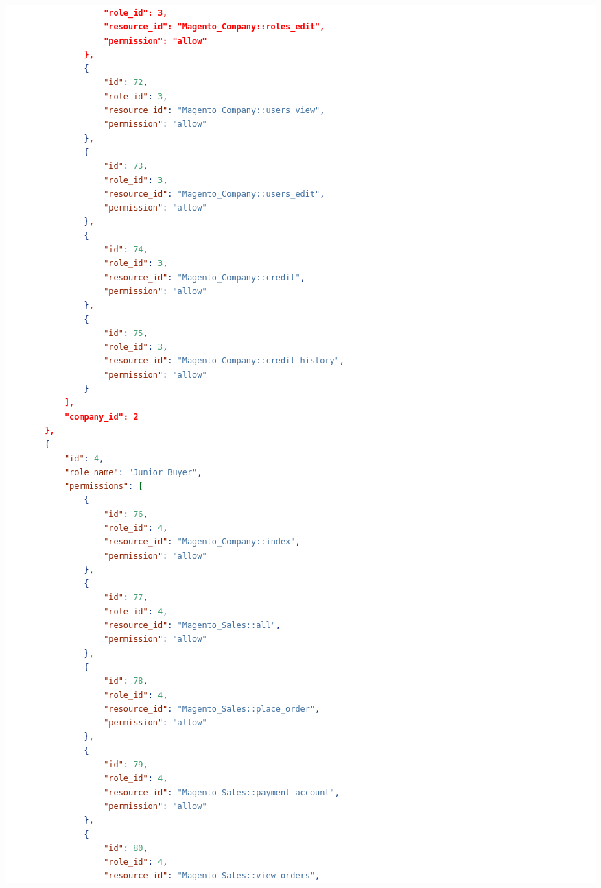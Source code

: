 ```json
                    "role_id": 3,
                    "resource_id": "Magento_Company::roles_edit",
                    "permission": "allow"
                },
                {
                    "id": 72,
                    "role_id": 3,
                    "resource_id": "Magento_Company::users_view",
                    "permission": "allow"
                },
                {
                    "id": 73,
                    "role_id": 3,
                    "resource_id": "Magento_Company::users_edit",
                    "permission": "allow"
                },
                {
                    "id": 74,
                    "role_id": 3,
                    "resource_id": "Magento_Company::credit",
                    "permission": "allow"
                },
                {
                    "id": 75,
                    "role_id": 3,
                    "resource_id": "Magento_Company::credit_history",
                    "permission": "allow"
                }
            ],
            "company_id": 2
        },
        {
            "id": 4,
            "role_name": "Junior Buyer",
            "permissions": [
                {
                    "id": 76,
                    "role_id": 4,
                    "resource_id": "Magento_Company::index",
                    "permission": "allow"
                },
                {
                    "id": 77,
                    "role_id": 4,
                    "resource_id": "Magento_Sales::all",
                    "permission": "allow"
                },
                {
                    "id": 78,
                    "role_id": 4,
                    "resource_id": "Magento_Sales::place_order",
                    "permission": "allow"
                },
                {
                    "id": 79,
                    "role_id": 4,
                    "resource_id": "Magento_Sales::payment_account",
                    "permission": "allow"
                },
                {
                    "id": 80,
                    "role_id": 4,
                    "resource_id": "Magento_Sales::view_orders",
```